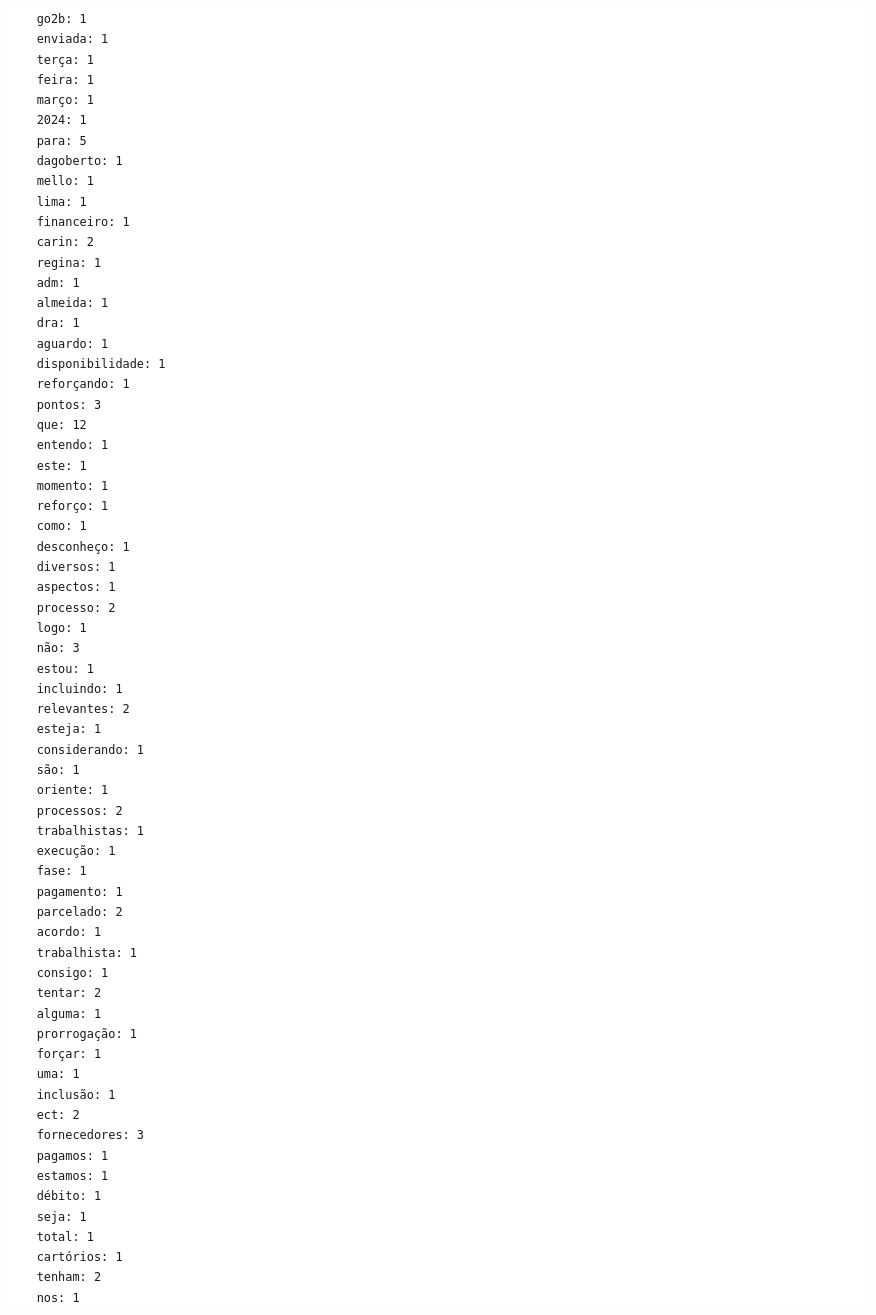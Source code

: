         go2b: 1
        enviada: 1
        terça: 1
        feira: 1
        março: 1
        2024: 1
        para: 5
        dagoberto: 1
        mello: 1
        lima: 1
        financeiro: 1
        carin: 2
        regina: 1
        adm: 1
        almeida: 1
        dra: 1
        aguardo: 1
        disponibilidade: 1
        reforçando: 1
        pontos: 3
        que: 12
        entendo: 1
        este: 1
        momento: 1
        reforço: 1
        como: 1
        desconheço: 1
        diversos: 1
        aspectos: 1
        processo: 2
        logo: 1
        não: 3
        estou: 1
        incluindo: 1
        relevantes: 2
        esteja: 1
        considerando: 1
        são: 1
        oriente: 1
        processos: 2
        trabalhistas: 1
        execução: 1
        fase: 1
        pagamento: 1
        parcelado: 2
        acordo: 1
        trabalhista: 1
        consigo: 1
        tentar: 2
        alguma: 1
        prorrogação: 1
        forçar: 1
        uma: 1
        inclusão: 1
        ect: 2
        fornecedores: 3
        pagamos: 1
        estamos: 1
        débito: 1
        seja: 1
        total: 1
        cartórios: 1
        tenham: 2
        nos: 1